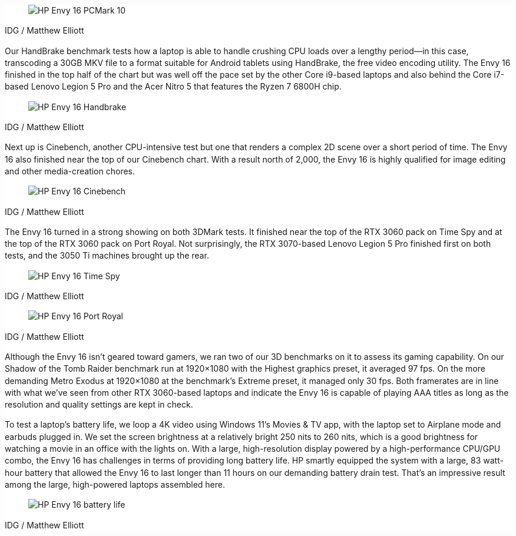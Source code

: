 
<div class="extendedBlock-wrapper block-coreImage undefined"><figure class="wp-block-image size-full"><img alt="HP Envy 16 PCMark 10" class="wp-image-1366916" height="619" src="https://b2c-contenthub.com/wp-content/uploads/2022/10/HP-Envy-16-PCMark.jpg?quality=50&amp;strip=all" width="898" /></figure><p class="imageCredit">IDG / Matthew Elliott</p></div>



<p>Our HandBrake benchmark tests how a laptop is able to handle crushing CPU loads over a lengthy period&mdash;in this case, transcoding a 30GB MKV file to a format suitable for Android tablets using HandBrake, the free video encoding utility. The Envy 16 finished in the top half of the chart but was well off the pace set by the other Core i9-based laptops and also behind the Core i7-based Lenovo Legion 5 Pro and the Acer Nitro 5 that features the Ryzen 7 6800H chip.&nbsp;</p>


<div class="extendedBlock-wrapper block-coreImage undefined"><figure class="wp-block-image size-full"><img alt="HP Envy 16 Handbrake" class="wp-image-1366917" height="618" src="https://b2c-contenthub.com/wp-content/uploads/2022/10/HP-Envy-16-HandBrake.jpg?quality=50&amp;strip=all" width="898" /></figure><p class="imageCredit">IDG / Matthew Elliott</p></div>



<p>Next up is Cinebench, another CPU-intensive test but one that renders a complex 2D scene over a short period of time. The Envy 16 also finished near the top of our Cinebench chart. With a result north of 2,000, the Envy 16 is highly qualified for image editing and other media-creation chores.</p>


<div class="extendedBlock-wrapper block-coreImage undefined"><figure class="wp-block-image size-full"><img alt="HP Envy 16 Cinebench" class="wp-image-1366919" height="619" src="https://b2c-contenthub.com/wp-content/uploads/2022/10/HP-Envy-16-Cinebench.jpg?quality=50&amp;strip=all" width="900" /></figure><p class="imageCredit">IDG / Matthew Elliott</p></div>



<p>The Envy 16 turned in a strong showing on both 3DMark tests. It finished near the top of the RTX 3060 pack on Time Spy and at the top of the RTX 3060 pack on Port Royal. Not surprisingly, the RTX 3070-based Lenovo Legion 5 Pro finished first on both tests, and the 3050 Ti machines brought up the rear.</p>


<div class="extendedBlock-wrapper block-coreImage undefined"><figure class="wp-block-image size-full"><img alt="HP Envy 16 Time Spy" class="wp-image-1366920" height="619" src="https://b2c-contenthub.com/wp-content/uploads/2022/10/HP-Envy-16-3DMark-Time-Spy.jpg?quality=50&amp;strip=all" width="897" /></figure><p class="imageCredit">IDG / Matthew Elliott</p></div>


<div class="extendedBlock-wrapper block-coreImage undefined"><figure class="wp-block-image size-full"><img alt="HP Envy 16 Port Royal" class="wp-image-1366921" height="601" src="https://b2c-contenthub.com/wp-content/uploads/2022/10/HP-Envy-16-3DMark-Port-Royal.jpg?quality=50&amp;strip=all" width="902" /></figure><p class="imageCredit">IDG / Matthew Elliott</p></div>



<p>Although the Envy 16 isn&rsquo;t geared toward gamers, we ran two of our 3D benchmarks on it to assess its gaming capability. On our Shadow of the Tomb Raider benchmark run at 1920&times;1080 with the Highest graphics preset, it averaged 97 fps. On the more demanding Metro Exodus at 1920&times;1080 at the benchmark&rsquo;s Extreme preset, it managed only 30 fps. Both framerates are in line with what we&rsquo;ve seen from other RTX 3060-based laptops and indicate the Envy 16 is capable of playing AAA titles as long as the resolution and quality settings are kept in check.</p>



<p>To test a laptop&rsquo;s battery life, we loop a 4K video using Windows 11&rsquo;s Movies &amp; TV app, with the laptop set to Airplane mode and earbuds plugged in. We set the screen brightness at a relatively bright 250 nits to 260 nits, which is a good brightness for watching a movie in an office with the lights on. With a large, high-resolution display powered by a high-performance CPU/GPU combo, the Envy 16 has challenges in terms of providing long battery life. HP smartly equipped the system with a large, 83 watt-hour battery that allowed the Envy 16 to last longer than 11 hours on our demanding battery drain test. That&rsquo;s an impressive result among the large, high-powered laptops assembled here.</p>


<div class="extendedBlock-wrapper block-coreImage undefined"><figure class="wp-block-image size-full"><img alt="HP Envy 16 battery life" class="wp-image-1366924" height="619" src="https://b2c-contenthub.com/wp-content/uploads/2022/10/HP-Envy-16-battery-life.jpg?quality=50&amp;strip=all" width="898" /></figure><p class="imageCredit">IDG / Matthew Elliott</p></div>
